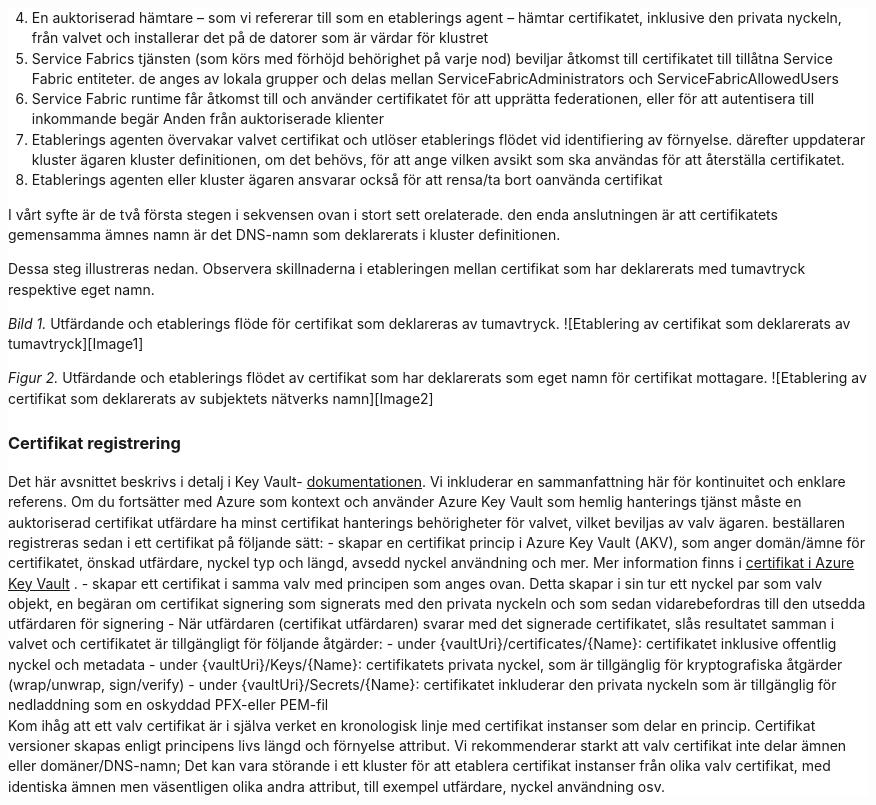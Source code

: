   4. En auktoriserad hämtare – som vi refererar till som en etablerings agent – hämtar certifikatet, inklusive den privata nyckeln, från valvet och installerar det på de datorer som är värdar för klustret
  5. Service Fabrics tjänsten (som körs med förhöjd behörighet på varje nod) beviljar åtkomst till certifikatet till tillåtna Service Fabric entiteter. de anges av lokala grupper och delas mellan ServiceFabricAdministrators och ServiceFabricAllowedUsers
  6. Service Fabric runtime får åtkomst till och använder certifikatet för att upprätta federationen, eller för att autentisera till inkommande begär Anden från auktoriserade klienter
  7. Etablerings agenten övervakar valvet certifikat och utlöser etablerings flödet vid identifiering av förnyelse. därefter uppdaterar kluster ägaren kluster definitionen, om det behövs, för att ange vilken avsikt som ska användas för att återställa certifikatet.
  8. Etablerings agenten eller kluster ägaren ansvarar också för att rensa/ta bort oanvända certifikat
  
I vårt syfte är de två första stegen i sekvensen ovan i stort sett orelaterade. den enda anslutningen är att certifikatets gemensamma ämnes namn är det DNS-namn som deklarerats i kluster definitionen.

Dessa steg illustreras nedan. Observera skillnaderna i etableringen mellan certifikat som har deklarerats med tumavtryck respektive eget namn.

*Bild 1.* Utfärdande och etablerings flöde för certifikat som deklareras av tumavtryck.
![Etablering av certifikat som deklarerats av tumavtryck][Image1]

*Figur 2.* Utfärdande och etablerings flödet av certifikat som har deklarerats som eget namn för certifikat mottagare.
![Etablering av certifikat som deklarerats av subjektets nätverks namn][Image2]

### <a name="certificate-enrollment"></a>Certifikat registrering
Det här avsnittet beskrivs i detalj i Key Vault- [dokumentationen](../key-vault/create-certificate.md). Vi inkluderar en sammanfattning här för kontinuitet och enklare referens. Om du fortsätter med Azure som kontext och använder Azure Key Vault som hemlig hanterings tjänst måste en auktoriserad certifikat utfärdare ha minst certifikat hanterings behörigheter för valvet, vilket beviljas av valv ägaren. beställaren registreras sedan i ett certifikat på följande sätt:
    - skapar en certifikat princip i Azure Key Vault (AKV), som anger domän/ämne för certifikatet, önskad utfärdare, nyckel typ och längd, avsedd nyckel användning och mer. Mer information finns i [certifikat i Azure Key Vault](../key-vault/certificate-scenarios.md) . 
    - skapar ett certifikat i samma valv med principen som anges ovan. Detta skapar i sin tur ett nyckel par som valv objekt, en begäran om certifikat signering som signerats med den privata nyckeln och som sedan vidarebefordras till den utsedda utfärdaren för signering
    - När utfärdaren (certifikat utfärdaren) svarar med det signerade certifikatet, slås resultatet samman i valvet och certifikatet är tillgängligt för följande åtgärder:
      - under {vaultUri}/certificates/{Name}: certifikatet inklusive offentlig nyckel och metadata
      - under {vaultUri}/Keys/{Name}: certifikatets privata nyckel, som är tillgänglig för kryptografiska åtgärder (wrap/unwrap, sign/verify)
      - under {vaultUri}/Secrets/{Name}: certifikatet inkluderar den privata nyckeln som är tillgänglig för nedladdning som en oskyddad PFX-eller PEM-fil  
    Kom ihåg att ett valv certifikat är i själva verket en kronologisk linje med certifikat instanser som delar en princip. Certifikat versioner skapas enligt principens livs längd och förnyelse attribut. Vi rekommenderar starkt att valv certifikat inte delar ämnen eller domäner/DNS-namn; Det kan vara störande i ett kluster för att etablera certifikat instanser från olika valv certifikat, med identiska ämnen men väsentligen olika andra attribut, till exempel utfärdare, nyckel användning osv.
